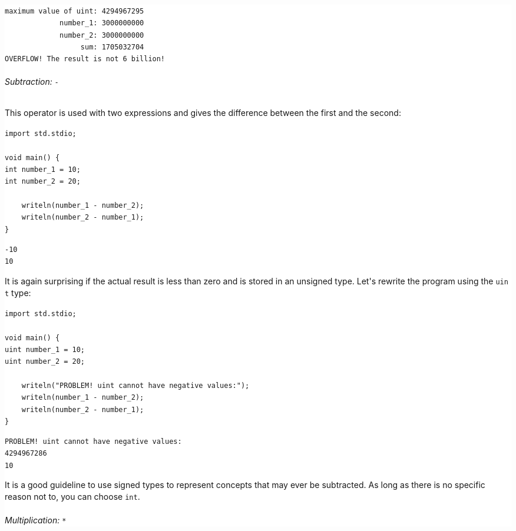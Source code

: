 ```
maximum value of uint: 4294967295
             number_1: 3000000000
             number_2: 3000000000
                  sum: 1705032704
OVERFLOW! The result is not 6 billion!
```

###### Subtraction: `-`

This operator is used with two expressions and gives the difference between the first and the second:

```
import std.stdio;

void main() {
int number_1 = 10;
int number_2 = 20;

    writeln(number_1 - number_2);
    writeln(number_2 - number_1);
}
```

```
-10
10
```

It is again surprising if the actual result is less than zero and is stored in an unsigned type. Let's rewrite the program using the `uint` type:

```
import std.stdio;

void main() {
uint number_1 = 10;
uint number_2 = 20;

    writeln("PROBLEM! uint cannot have negative values:");
    writeln(number_1 - number_2);
    writeln(number_2 - number_1);
}
```

```
PROBLEM! uint cannot have negative values:
4294967286
10
```

It is a good guideline to use signed types to represent concepts that may ever be subtracted. As long as there is no specific reason not to, you can choose `int`.

###### Multiplication: `*`
